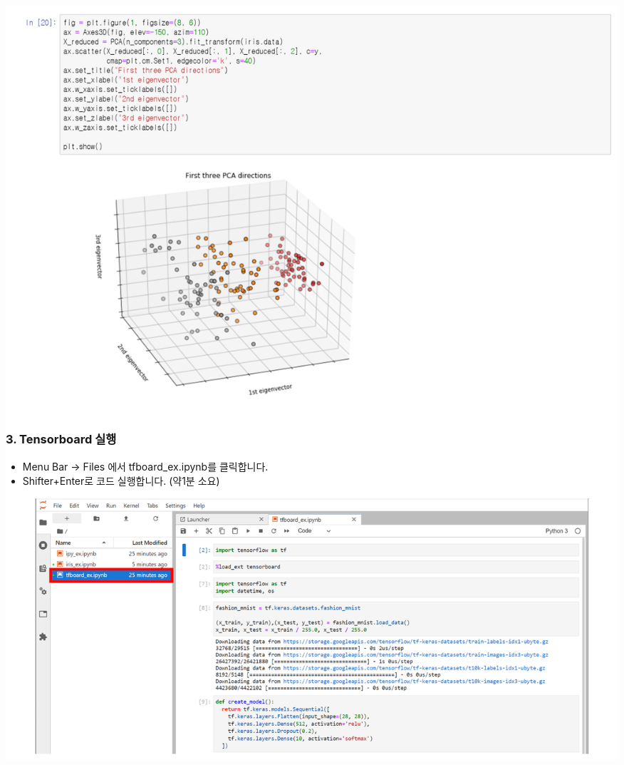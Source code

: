 ![](../.gitbook/assets/g1MZ0fOQKvwUBWy.png)

### **3. Tensorboard 실행**

* Menu Bar -> Files 에서 tfboard\_ex.ipynb를 클릭합니다.
* Shifter+Enter로 코드 실행합니다. (약1분 소요)

<figure><img src="../.gitbook/assets/4.png" alt=""><figcaption></figcaption></figure>
